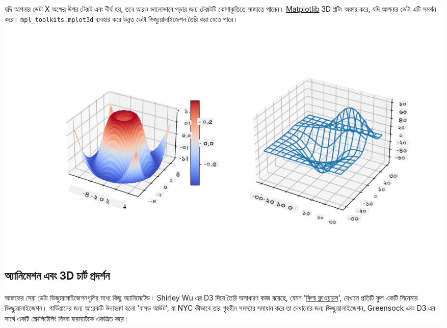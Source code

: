 যদি আপনার ডেটা X অক্ষের উপর টেক্সট এবং দীর্ঘ হয়, তবে আরও ভালোভাবে পড়ার জন্য টেক্সটটি কোণাকৃতিতে সাজাতে পারেন। [Matplotlib](https://matplotlib.org/stable/tutorials/toolkits/mplot3d.html) 3D প্লটিং অফার করে, যদি আপনার ডেটা এটি সমর্থন করে। `mpl_toolkits.mplot3d` ব্যবহার করে উন্নত ডেটা ভিজ্যুয়ালাইজেশন তৈরি করা যেতে পারে।

![3D প্লট](../../../../translated_images/3d.0cec12bcc60f0ce7284c63baed1411a843e24716f7d7425de878715ebad54a15.bn.png)

## অ্যানিমেশন এবং 3D চার্ট প্রদর্শন

আজকের সেরা ডেটা ভিজ্যুয়ালাইজেশনগুলির মধ্যে কিছু অ্যানিমেটেড। Shirley Wu এর D3 দিয়ে তৈরি অসাধারণ কাজ রয়েছে, যেমন '[ফিল্ম ফ্লাওয়ারস](http://bl.ocks.org/sxywu/raw/d612c6c653fb8b4d7ff3d422be164a5d/)', যেখানে প্রতিটি ফুল একটি সিনেমার ভিজ্যুয়ালাইজেশন। গার্ডিয়ানের জন্য আরেকটি উদাহরণ হলো 'বাসড আউট', যা NYC কীভাবে তার গৃহহীন সমস্যার সমাধান করে তা দেখানোর জন্য ভিজ্যুয়ালাইজেশন, Greensock এবং D3 এর সাথে একটি স্ক্রোলিটেলিং নিবন্ধ ফরম্যাটকে একত্রিত করে।
